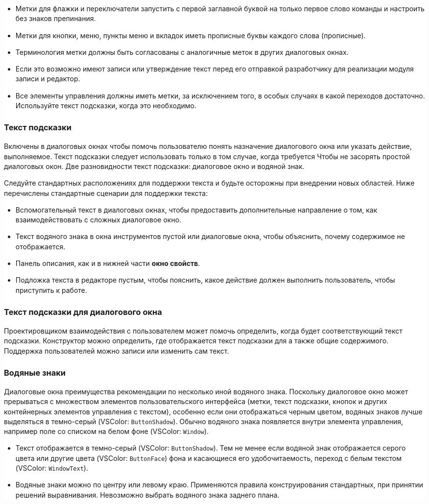 -   Метки для флажки и переключатели запустить с первой заглавной буквой на только первое слово команды и настроить без знаков препинания.

-   Метки для кнопки, меню, пункты меню и вкладок иметь прописные буквы каждого слова (прописные).

-   Терминология метки должны быть согласованы с аналогичные меток в других диалоговых окнах.

-   Если это возможно имеют записи или утверждение текст перед его отправкой разработчику для реализации модуля записи и редактор.

-   Все элементы управления должны иметь метки, за исключением того, в особых случаях в какой переходов достаточно.
Используйте текст подсказки, когда это необходимо.

### <a name="helper-text"></a>Текст подсказки

Включены в диалоговых окнах чтобы помочь пользователю понять назначение диалогового окна или указать действие, выполняемое. Текст подсказки следует использовать только в том случае, когда требуется Чтобы не засорять простой диалоговых окон. Две разновидности текст подсказки: диалоговое окно и водяной знак.

Следуйте стандартных расположениях для поддержки текста и будьте осторожны при внедрении новых областей. Ниже перечислены стандартные сценарии для поддержки текста:

-   Вспомогательный текст в диалоговых окнах, чтобы предоставить дополнительные направление о том, как взаимодействовать с сложных диалоговое окно.

-   Текст водяного знака в окна инструментов пустой или диалоговые окна, чтобы объяснить, почему содержимое не отображается.

-   Панель описания, как и в нижней части **окно свойств**.

-   Подложка текста в редакторе пустым, чтобы пояснить, какое действие должен выполнить пользователь, чтобы приступить к работе.
  
### <a name="dialog-helper-text"></a>Текст подсказки для диалогового окна

Проектировщиком взаимодействия с пользователем может помочь определить, когда будет соответствующий текст подсказки. Конструктор можно определить, где отображается текст подсказки для а также общие содержимого. Поддержка пользователей можно записи или изменить сам текст.

### <a name="watermarks"></a>Водяные знаки

Диалоговые окна преимущества рекомендации по несколько иной водяного знака. Поскольку диалоговое окно может прерываться с множеством элементов пользовательского интерфейса (метки, текст подсказки, кнопок и других контейнерных элементов управления с текстом), особенно если они отображаться черным цветом, водяных знаков лучше выделяться в темно-серый (VSColor: `ButtonShadow`). Обычно водяного знака появляется внутри элемента управления, например поле со списком на белом фоне (VSColor: `Window`).

-   Текст отображается в темно-серый (VSColor: `ButtonShadow`). Тем не менее если водяной знак отображается серого цвета или другие цвета (VSColor: `ButtonFace`) фона и касающиеся его удобочитаемость, переход с белым текстом (VSColor: `WindowText`).

-   Водяные знаки можно по центру или левому краю. Применяются правила конструирования стандартных, при принятии решений выравнивания. Невозможно выбрать водяного знака заднего плана.
